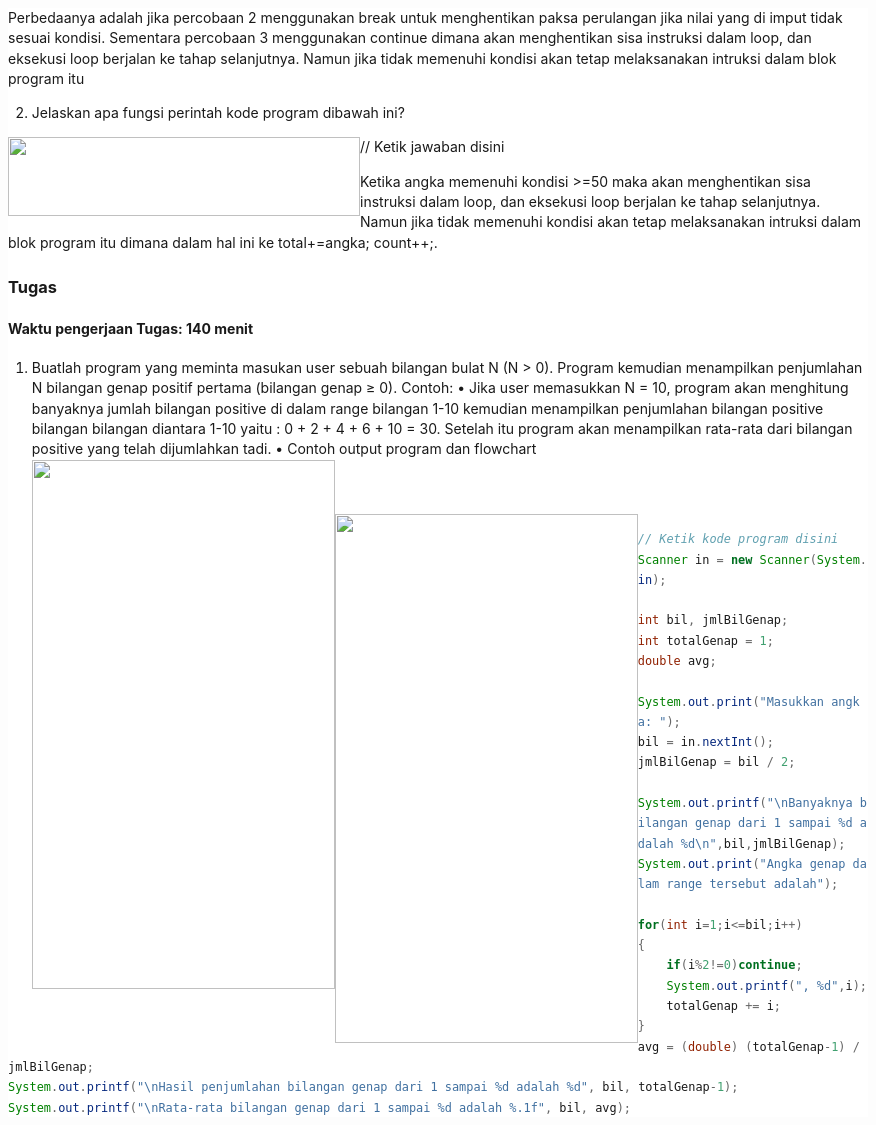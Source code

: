 Perbedaanya adalah jika percobaan 2 menggunakan break untuk menghentikan paksa perulangan jika nilai yang di imput tidak sesuai kondisi.
Sementara percobaan 3 menggunakan continue dimana akan menghentikan sisa instruksi dalam loop, dan eksekusi loop berjalan ke tahap selanjutnya. Namun jika tidak memenuhi kondisi akan tetap melaksanakan intruksi dalam blok program itu

2. Jelaskan apa fungsi perintah kode program dibawah ini?
<p align="left">
    <img width="352" height="79" src="images/continuePertanyaan.jpg" align="left">
    </p>

// Ketik jawaban disini

Ketika angka memenuhi kondisi >=50 maka akan menghentikan sisa instruksi dalam loop, dan eksekusi loop berjalan ke tahap selanjutnya. Namun jika tidak memenuhi kondisi akan tetap melaksanakan intruksi dalam blok program itu dimana dalam hal ini ke total+=angka; count++;.

### Tugas

#### Waktu pengerjaan Tugas: 140 menit

1. Buatlah program yang meminta masukan user sebuah bilangan bulat N (N > 0). Program kemudian menampilkan penjumlahan N bilangan genap positif pertama (bilangan genap ≥ 0).
Contoh: 
    •	Jika user memasukkan N = 10, program akan menghitung banyaknya jumlah bilangan positive di dalam range bilangan 1-10   kemudian menampilkan penjumlahan bilangan positive bilangan bilangan diantara 1-10 yaitu : 
        0 + 2 + 4 + 6 + 10 = 30. 
        Setelah itu program akan menampilkan rata-rata dari bilangan positive yang telah dijumlahkan tadi.
    •	Contoh output program dan flowchart
<br/><img width="303" height="529" src="images/hasilTugasFc.jpg" align="left"><br/>
  

<br/><img width="303" height="529" src="images/fcTugasJS7.png" align="left">



```Java
// Ketik kode program disini
Scanner in = new Scanner(System.in);

int bil, jmlBilGenap;
int totalGenap = 1;
double avg;

System.out.print("Masukkan angka: ");
bil = in.nextInt();
jmlBilGenap = bil / 2;

System.out.printf("\nBanyaknya bilangan genap dari 1 sampai %d adalah %d\n",bil,jmlBilGenap);
System.out.print("Angka genap dalam range tersebut adalah");

for(int i=1;i<=bil;i++)
{
    if(i%2!=0)continue;
    System.out.printf(", %d",i);
    totalGenap += i;
}
avg = (double) (totalGenap-1) / jmlBilGenap;
System.out.printf("\nHasil penjumlahan bilangan genap dari 1 sampai %d adalah %d", bil, totalGenap-1);
System.out.printf("\nRata-rata bilangan genap dari 1 sampai %d adalah %.1f", bil, avg);
```
